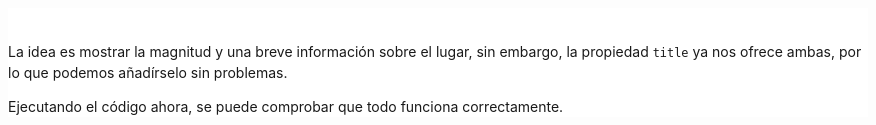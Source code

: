 <br/>

La idea es mostrar la magnitud y una breve información sobre el lugar, sin embargo, la propiedad `title` ya nos ofrece ambas, por lo que podemos añadírselo sin problemas.

Ejecutando el código ahora, se puede comprobar que todo funciona correctamente.